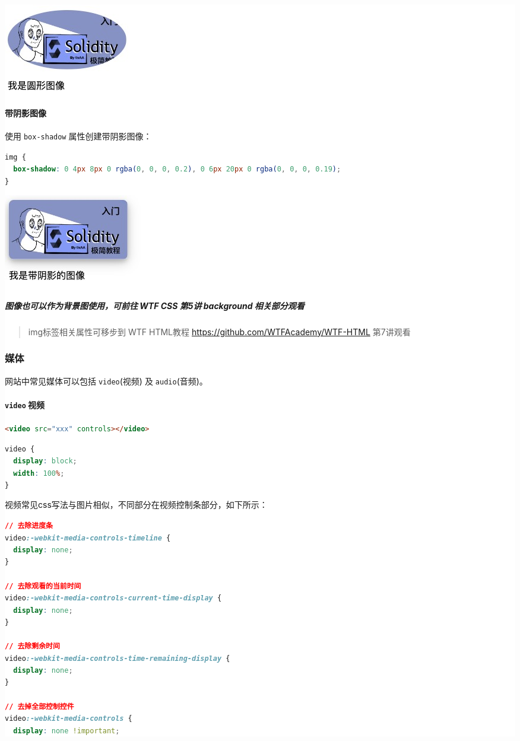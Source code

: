 ![](./img/08-22.jpg)

#### 带阴影图像
使用 `box-shadow` 属性创建带阴影图像：
```css
img {
  box-shadow: 0 4px 8px 0 rgba(0, 0, 0, 0.2), 0 6px 20px 0 rgba(0, 0, 0, 0.19);
}
```
![](./img/08-23.jpg)

##### 图像也可以作为背景图使用，可前往 WTF CSS 第5讲 background 相关部分观看


> img标签相关属性可移步到 WTF HTML教程  https://github.com/WTFAcademy/WTF-HTML 第7讲观看

### 媒体
网站中常见媒体可以包括 `video`(视频) 及 `audio`(音频)。

#### `video` 视频
```html
<video src="xxx" controls></video>
```

```css
video {
  display: block;
  width: 100%;
}
```
视频常见css写法与图片相似，不同部分在视频控制条部分，如下所示：
```css
// 去除进度条
video:-webkit-media-controls-timeline {
  display: none;
}

// 去除观看的当前时间
video:-webkit-media-controls-current-time-display {
  display: none;
}

// 去除剩余时间
video:-webkit-media-controls-time-remaining-display {
  display: none;
}

// 去掉全部控制控件
video:-webkit-media-controls {
  display: none !important;
```